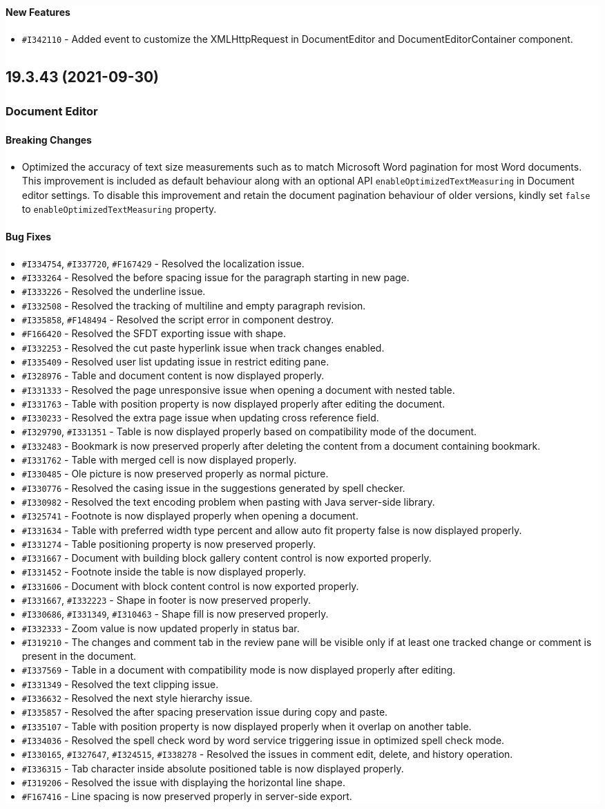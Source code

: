 #### New Features

- `#I342110` - Added event to customize the XMLHttpRequest in DocumentEditor and DocumentEditorContainer component.

## 19.3.43 (2021-09-30)

### Document Editor

#### Breaking Changes

- Optimized the accuracy of text size measurements such as to match Microsoft Word pagination for most Word documents. This improvement is included as default behaviour along with an optional API `enableOptimizedTextMeasuring` in Document editor settings. To disable this improvement and retain the document pagination behaviour of older versions, kindly set `false` to `enableOptimizedTextMeasuring` property.

#### Bug Fixes

- `#I334754`, `#I337720`, `#F167429` - Resolved the localization issue.
- `#I333264` - Resolved the before spacing issue for the paragraph starting in new page.
- `#I333226` - Resolved the underline issue.
- `#I332508` - Resolved the tracking of multiline and empty paragraph revision.
- `#I335858`, `#F148494` - Resolved the script error in component destroy.
- `#F166420` - Resolved the SFDT exporting issue with shape.
- `#I332253` - Resolved the cut paste hyperlink issue when track changes enabled.
- `#I335409` - Resolved user list updating issue in restrict editing pane.
- `#I328976` - Table and document content is now displayed properly.
- `#I331333` - Resolved the page unresponsive issue when opening a document with nested table.
- `#I331763` - Table with position property is now displayed properly after editing the document.
- `#I330233` - Resolved the extra page issue when updating cross reference field.
- `#I329790`, `#I331351` - Table is now displayed properly based on compatibility mode of the document.
- `#I332483` - Bookmark is now preserved properly after deleting the content from a document containing bookmark.
- `#I331762` - Table with merged cell is now displayed properly.
- `#I330485` - Ole picture is now preserved properly as normal picture.
- `#I330776` - Resolved the casing issue in the suggestions generated by spell checker.
- `#I330982` - Resolved the text encoding problem when pasting with Java server-side library.
- `#I325741` - Footnote is now displayed properly when opening a document.
- `#I331634` - Table with preferred width type percent and allow auto fit property false is now displayed properly.
- `#I331274` - Table positioning property is now preserved properly.
- `#I331667` - Document with building block gallery content control is now exported properly.
- `#I331452` - Footnote inside the table is now displayed properly.
- `#I331606` - Document with block content control is now exported properly.
- `#I331667`, `#I332223` - Shape in footer is now preserved properly.
- `#I330686`, `#I331349`, `#I310463` - Shape fill is now preserved properly.
- `#I332333` - Zoom value is now updated properly in status bar.
- `#I319210` - The changes and comment tab in the review pane will be visible only if at least one tracked change or comment is present in the document.
- `#I337569` - Table in a document with compatibility mode is now displayed properly after editing.
- `#I331349` - Resolved the text clipping issue.
- `#I336632` - Resolved the next style hierarchy issue.
- `#I335857` - Resolved the after spacing preservation issue during copy and paste.
- `#I335107` - Table with position property is now displayed properly when it overlap on another table.
- `#I334036` - Resolved the spell check word by word service triggering issue in optimized spell check mode.
- `#I330165`, `#I327647`, `#I324515`, `#I338278` - Resolved the issues in comment edit, delete, and history operation.
- `#I336315` - Tab character inside absolute positioned table is now displayed properly.
- `#I319206` - Resolved the issue with displaying the horizontal line shape.
- `#F167416` - Line spacing is now preserved properly in server-side export.